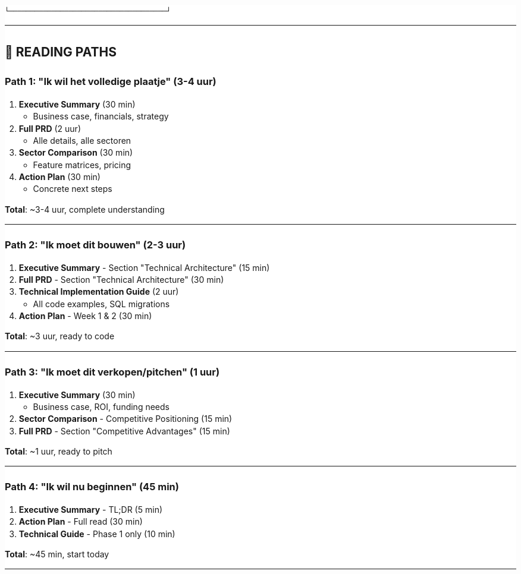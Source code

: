 ```
└─────────────────────────────────────┘
```

---

## 📖 READING PATHS

### Path 1: "Ik wil het volledige plaatje" (3-4 uur)

1. **Executive Summary** (30 min)
   - Business case, financials, strategy
2. **Full PRD** (2 uur)
   - Alle details, alle sectoren
3. **Sector Comparison** (30 min)
   - Feature matrices, pricing
4. **Action Plan** (30 min)
   - Concrete next steps

**Total**: ~3-4 uur, complete understanding

---

### Path 2: "Ik moet dit bouwen" (2-3 uur)

1. **Executive Summary** - Section "Technical Architecture" (15 min)
2. **Full PRD** - Section "Technical Architecture" (30 min)
3. **Technical Implementation Guide** (2 uur)
   - All code examples, SQL migrations
4. **Action Plan** - Week 1 & 2 (30 min)

**Total**: ~3 uur, ready to code

---

### Path 3: "Ik moet dit verkopen/pitchen" (1 uur)

1. **Executive Summary** (30 min)
   - Business case, ROI, funding needs
2. **Sector Comparison** - Competitive Positioning (15 min)
3. **Full PRD** - Section "Competitive Advantages" (15 min)

**Total**: ~1 uur, ready to pitch

---

### Path 4: "Ik wil nu beginnen" (45 min)

1. **Executive Summary** - TL;DR (5 min)
2. **Action Plan** - Full read (30 min)
3. **Technical Guide** - Phase 1 only (10 min)

**Total**: ~45 min, start today

---

